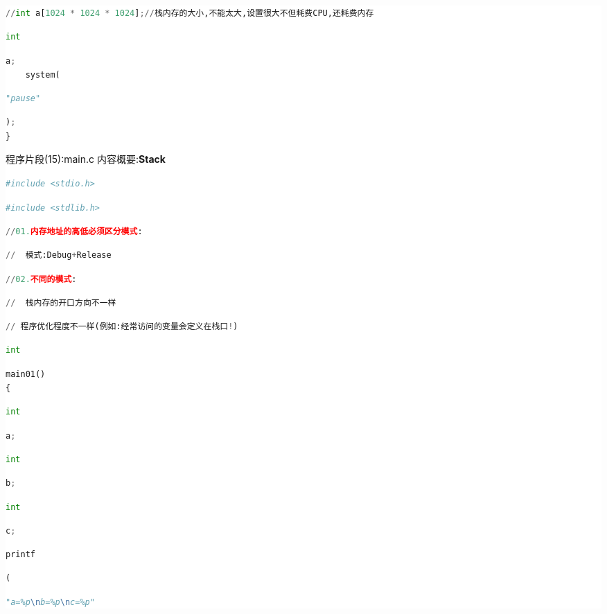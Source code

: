 ```python
//int a[1024 * 1024 * 1024];//栈内存的大小,不能太大,设置很大不但耗费CPU,还耗费内存
```
```python
int
```
```python
a;
    system(
```
```python
"pause"
```
```python
);
}
```
程序片段(15):main.c
内容概要:**Stack**
```python
#include <stdio.h>
```
```python
#include <stdlib.h>
```
```python
//01.内存地址的高低必须区分模式:
```
```python
//  模式:Debug+Release
```
```python
//02.不同的模式:
```
```python
//  栈内存的开口方向不一样
```
```python
// 程序优化程度不一样(例如:经常访问的变量会定义在栈口!)
```
```python
int
```
```python
main01()
{
```
```python
int
```
```python
a;
```
```python
int
```
```python
b;
```
```python
int
```
```python
c;
```
```python
printf
```
```python
(
```
```python
"a=%p\nb=%p\nc=%p"
```